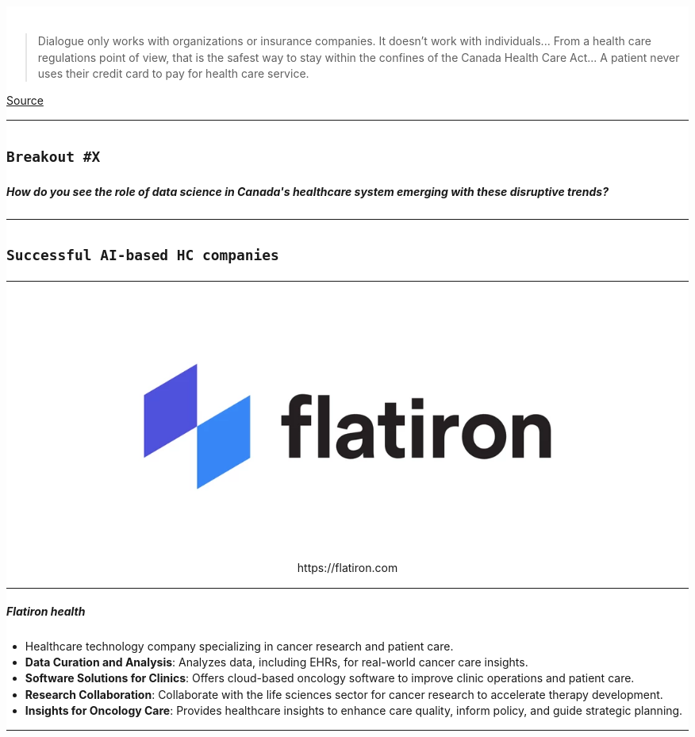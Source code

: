 <br>

> Dialogue only works with organizations or insurance companies. It doesn’t work with individuals... From a health care regulations point of view, that is the safest way to stay within the confines of the Canada Health Care Act... A patient never uses their credit card to pay for health care service.

[Source](https://www.thestar.com/business/dialogue-co-founder-cherif-habib-on-virtual-care-and-why-he-doesn-t-want-to/article_9b1e37d0-d747-5a72-9eac-a740a798aa14.html)

---


## `Breakout #X`
##### How do you see the role of data science in Canada's healthcare system emerging with these disruptive trends?


---


## `Successful AI-based HC companies`

---
<figure>
  <img src="images/FlatironHealth_logo.png" width="600" alt="Flatiron Health Logo" style="display: block; margin-left: auto; margin-right: auto;">
  <figcaption style="text-align: center;">https://flatiron.com</figcaption>
</figure>

---
##### **Flatiron health**
- Healthcare technology company specializing in cancer research and patient care. 
- **Data Curation and Analysis**: Analyzes data, including EHRs, for real-world cancer care insights.
- **Software Solutions for Clinics**: Offers cloud-based oncology software to improve clinic operations and patient care.
- **Research Collaboration**: Collaborate with the life sciences sector for cancer research to accelerate therapy development.
- **Insights for Oncology Care**: Provides healthcare insights to enhance care quality, inform policy, and guide strategic planning.

---